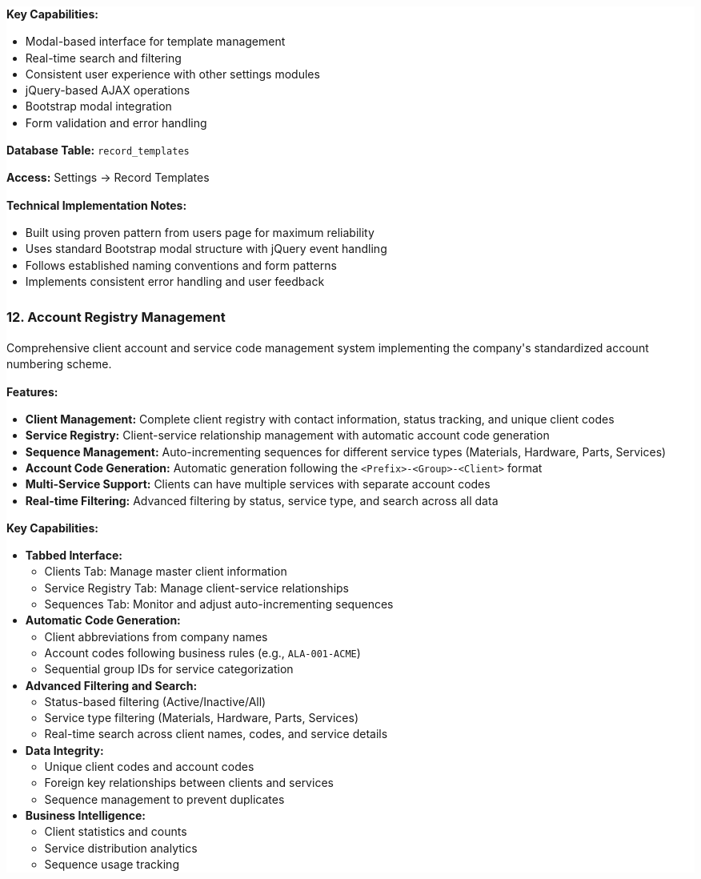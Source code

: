 **Key Capabilities:**
- Modal-based interface for template management
- Real-time search and filtering
- Consistent user experience with other settings modules
- jQuery-based AJAX operations
- Bootstrap modal integration
- Form validation and error handling

**Database Table:** `record_templates`

**Access:** Settings → Record Templates

**Technical Implementation Notes:**
- Built using proven pattern from users page for maximum reliability
- Uses standard Bootstrap modal structure with jQuery event handling
- Follows established naming conventions and form patterns
- Implements consistent error handling and user feedback

### 12. Account Registry Management
Comprehensive client account and service code management system implementing the company's standardized account numbering scheme.

**Features:**
- **Client Management:** Complete client registry with contact information, status tracking, and unique client codes
- **Service Registry:** Client-service relationship management with automatic account code generation
- **Sequence Management:** Auto-incrementing sequences for different service types (Materials, Hardware, Parts, Services)
- **Account Code Generation:** Automatic generation following the `<Prefix>-<Group>-<Client>` format
- **Multi-Service Support:** Clients can have multiple services with separate account codes
- **Real-time Filtering:** Advanced filtering by status, service type, and search across all data

**Key Capabilities:**
- **Tabbed Interface:** 
  - Clients Tab: Manage master client information
  - Service Registry Tab: Manage client-service relationships
  - Sequences Tab: Monitor and adjust auto-incrementing sequences
- **Automatic Code Generation:**
  - Client abbreviations from company names
  - Account codes following business rules (e.g., `ALA-001-ACME`)
  - Sequential group IDs for service categorization
- **Advanced Filtering and Search:**
  - Status-based filtering (Active/Inactive/All)
  - Service type filtering (Materials, Hardware, Parts, Services)
  - Real-time search across client names, codes, and service details
- **Data Integrity:**
  - Unique client codes and account codes
  - Foreign key relationships between clients and services
  - Sequence management to prevent duplicates
- **Business Intelligence:**
  - Client statistics and counts
  - Service distribution analytics
  - Sequence usage tracking
